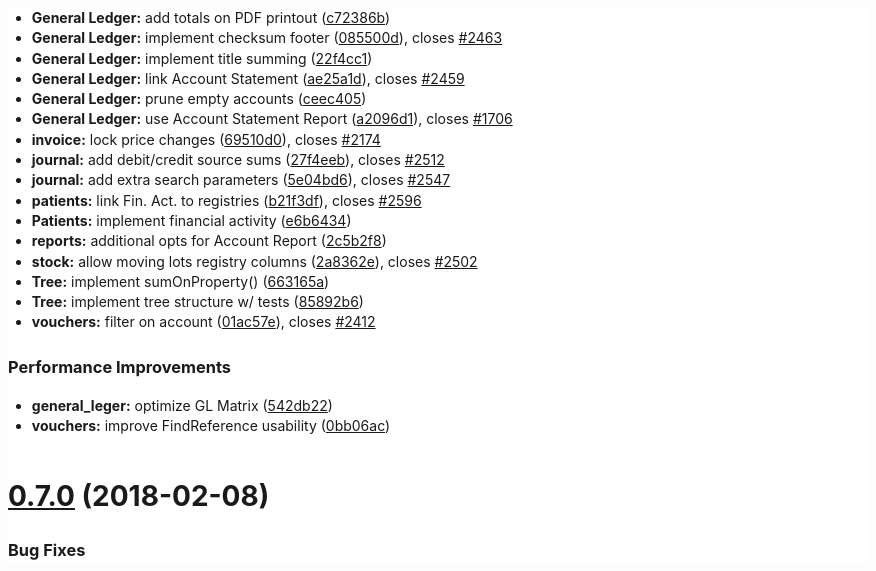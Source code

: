 * **General Ledger:** add totals on PDF printout ([c72386b](https://github.com/Third-Culture-Software/bhima/commit/c72386b))
* **General Ledger:** implement checksum footer ([085500d](https://github.com/Third-Culture-Software/bhima/commit/085500d)), closes [#2463](https://github.com/Third-Culture-Software/bhima/issues/2463)
* **General Ledger:** implement title summing ([22f4cc1](https://github.com/Third-Culture-Software/bhima/commit/22f4cc1))
* **General Ledger:** link Account Statement ([ae25a1d](https://github.com/Third-Culture-Software/bhima/commit/ae25a1d)), closes [#2459](https://github.com/Third-Culture-Software/bhima/issues/2459)
* **General Ledger:** prune empty accounts ([ceec405](https://github.com/Third-Culture-Software/bhima/commit/ceec405))
* **General Ledger:** use Account Statement Report ([a2096d1](https://github.com/Third-Culture-Software/bhima/commit/a2096d1)), closes [#1706](https://github.com/Third-Culture-Software/bhima/issues/1706)
* **invoice:** lock price changes ([69510d0](https://github.com/Third-Culture-Software/bhima/commit/69510d0)), closes [#2174](https://github.com/Third-Culture-Software/bhima/issues/2174)
* **journal:** add debit/credit source sums ([27f4eeb](https://github.com/Third-Culture-Software/bhima/commit/27f4eeb)), closes [#2512](https://github.com/Third-Culture-Software/bhima/issues/2512)
* **journal:** add extra search parameters ([5e04bd6](https://github.com/Third-Culture-Software/bhima/commit/5e04bd6)), closes [#2547](https://github.com/Third-Culture-Software/bhima/issues/2547)
* **patients:** link Fin. Act. to registries ([b21f3df](https://github.com/Third-Culture-Software/bhima/commit/b21f3df)), closes [#2596](https://github.com/Third-Culture-Software/bhima/issues/2596)
* **Patients:** implement financial activity ([e6b6434](https://github.com/Third-Culture-Software/bhima/commit/e6b6434))
* **reports:** additional opts for Account Report ([2c5b2f8](https://github.com/Third-Culture-Software/bhima/commit/2c5b2f8))
* **stock:** allow moving lots registry columns ([2a8362e](https://github.com/Third-Culture-Software/bhima/commit/2a8362e)), closes [#2502](https://github.com/Third-Culture-Software/bhima/issues/2502)
* **Tree:** implement sumOnProperty() ([663165a](https://github.com/Third-Culture-Software/bhima/commit/663165a))
* **Tree:** implement tree structure w/ tests ([85892b6](https://github.com/Third-Culture-Software/bhima/commit/85892b6))
* **vouchers:** filter on account ([01ac57e](https://github.com/Third-Culture-Software/bhima/commit/01ac57e)), closes [#2412](https://github.com/Third-Culture-Software/bhima/issues/2412)


### Performance Improvements

* **general_leger:** optimize GL Matrix ([542db22](https://github.com/Third-Culture-Software/bhima/commit/542db22))
* **vouchers:** improve FindReference usability ([0bb06ac](https://github.com/Third-Culture-Software/bhima/commit/0bb06ac))



<a name="0.7.0"></a>
# [0.7.0](https://github.com/Third-Culture-Software/bhima/compare/v0.6.0...v0.7.0) (2018-02-08)


### Bug Fixes
